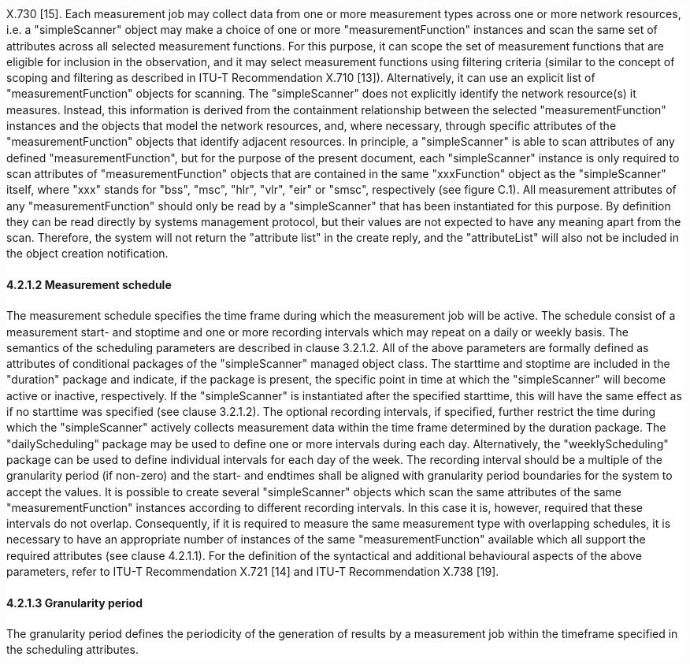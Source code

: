 X.730 [15].
Each measurement job may collect data from one or more measurement types
across one or more network resources, i.e. a \"simpleScanner\" object may make
a choice of one or more \"measurementFunction\" instances and scan the same
set of attributes across all selected measurement functions. For this purpose,
it can scope the set of measurement functions that are eligible for inclusion
in the observation, and it may select measurement functions using filtering
criteria (similar to the concept of scoping and filtering as described in
ITU-T Recommendation X.710 [13]). Alternatively, it can use an explicit list
of \"measurementFunction\" objects for scanning. The \"simpleScanner\" does
not explicitly identify the network resource(s) it measures. Instead, this
information is derived from the containment relationship between the selected
\"measurementFunction\" instances and the objects that model the network
resources, and, where necessary, through specific attributes of the
\"measurementFunction\" objects that identify adjacent resources. In
principle, a \"simpleScanner\" is able to scan attributes of any defined
\"measurementFunction\", but for the purpose of the present document, each
\"simpleScanner\" instance is only required to scan attributes of
\"measurementFunction\" objects that are contained in the same \"xxxFunction\"
object as the \"simpleScanner\" itself, where \"xxx\" stands for \"bss\",
\"msc\", \"hlr\", \"vlr\", \"eir\" or \"smsc\", respectively (see figure C.1).
All measurement attributes of any \"measurementFunction\" should only be read
by a \"simpleScanner\" that has been instantiated for this purpose. By
definition they can be read directly by systems management protocol, but their
values are not expected to have any meaning apart from the scan. Therefore,
the system will not return the \"attribute list\" in the create reply, and the
\"attributeList\" will also not be included in the object creation
notification.
#### 4.2.1.2 Measurement schedule
The measurement schedule specifies the time frame during which the measurement
job will be active. The schedule consist of a measurement start- and stoptime
and one or more recording intervals which may repeat on a daily or weekly
basis. The semantics of the scheduling parameters are described in clause
3.2.1.2.
All of the above parameters are formally defined as attributes of conditional
packages of the \"simpleScanner\" managed object class. The starttime and
stoptime are included in the \"duration\" package and indicate, if the package
is present, the specific point in time at which the \"simpleScanner\" will
become active or inactive, respectively. If the \"simpleScanner\" is
instantiated after the specified starttime, this will have the same effect as
if no starttime was specified (see clause 3.2.1.2).
The optional recording intervals, if specified, further restrict the time
during which the \"simpleScanner\" actively collects measurement data within
the time frame determined by the duration package. The \"dailyScheduling\"
package may be used to define one or more intervals during each day.
Alternatively, the \"weeklyScheduling\" package can be used to define
individual intervals for each day of the week. The recording interval should
be a multiple of the granularity period (if non-zero) and the start- and
endtimes shall be aligned with granularity period boundaries for the system to
accept the values.
It is possible to create several \"simpleScanner\" objects which scan the same
attributes of the same \"measurementFunction\" instances according to
different recording intervals. In this case it is, however, required that
these intervals do not overlap. Consequently, if it is required to measure the
same measurement type with overlapping schedules, it is necessary to have an
appropriate number of instances of the same \"measurementFunction\" available
which all support the required attributes (see clause 4.2.1.1).
For the definition of the syntactical and additional behavioural aspects of
the above parameters, refer to ITU-T Recommendation X.721 [14] and ITU-T
Recommendation X.738 [19].
#### 4.2.1.3 Granularity period
The granularity period defines the periodicity of the generation of results by
a measurement job within the timeframe specified in the scheduling attributes.